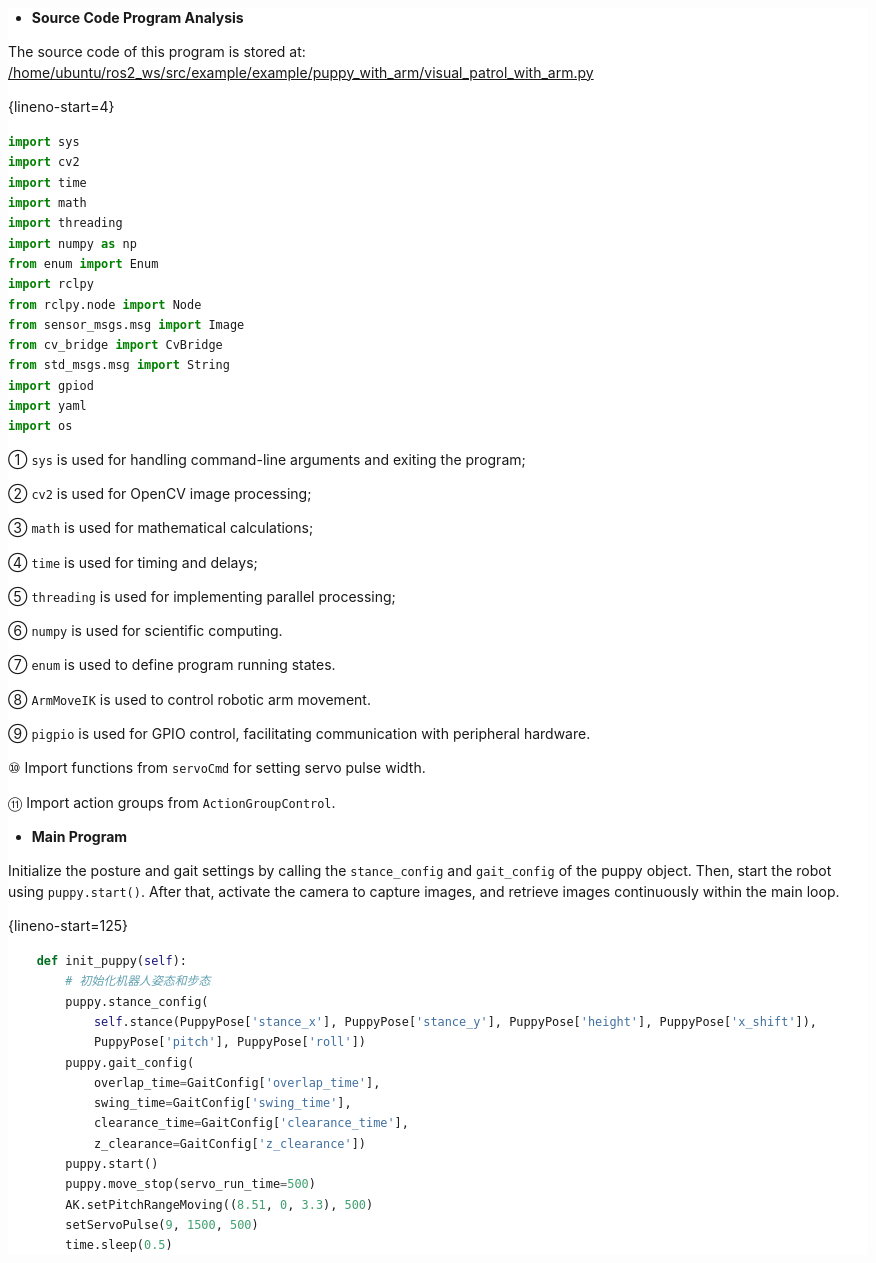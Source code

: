 * **Source Code Program Analysis**

The source code of this program is stored at: [/home/ubuntu/ros2_ws/src/example/example/puppy_with_arm/visual_patrol_with_arm.py](../_static/source_code/ros2/puppy_with_arm.zip)

{lineno-start=4}
```python
import sys
import cv2
import time
import math
import threading
import numpy as np
from enum import Enum
import rclpy
from rclpy.node import Node
from sensor_msgs.msg import Image
from cv_bridge import CvBridge
from std_msgs.msg import String
import gpiod
import yaml
import os
```

① `sys` is used for handling command-line arguments and exiting the program;

② `cv2` is used for OpenCV image processing;

③ `math` is used for mathematical calculations;

④ `time` is used for timing and delays;

⑤ `threading` is used for implementing parallel processing;

⑥ `numpy` is used for scientific computing.

⑦ `enum` is used to define program running states.

⑧ `ArmMoveIK` is used to control robotic arm movement.

⑨ `pigpio` is used for GPIO control, facilitating communication with peripheral hardware.

⑩ Import functions from `servoCmd` for setting servo pulse width.

⑪ Import action groups from `ActionGroupControl`.

* **Main Program**

Initialize the posture and gait settings by calling the `stance_config` and `gait_config` of the puppy object. Then, start the robot using `puppy.start()`. After that, activate the camera to capture images, and retrieve images continuously within the main loop.

{lineno-start=125}
```python
    def init_puppy(self):
        # 初始化机器人姿态和步态
        puppy.stance_config(
            self.stance(PuppyPose['stance_x'], PuppyPose['stance_y'], PuppyPose['height'], PuppyPose['x_shift']),
            PuppyPose['pitch'], PuppyPose['roll'])
        puppy.gait_config(
            overlap_time=GaitConfig['overlap_time'],
            swing_time=GaitConfig['swing_time'],
            clearance_time=GaitConfig['clearance_time'],
            z_clearance=GaitConfig['z_clearance'])
        puppy.start()
        puppy.move_stop(servo_run_time=500)
        AK.setPitchRangeMoving((8.51, 0, 3.3), 500)
        setServoPulse(9, 1500, 500)
        time.sleep(0.5)
```
